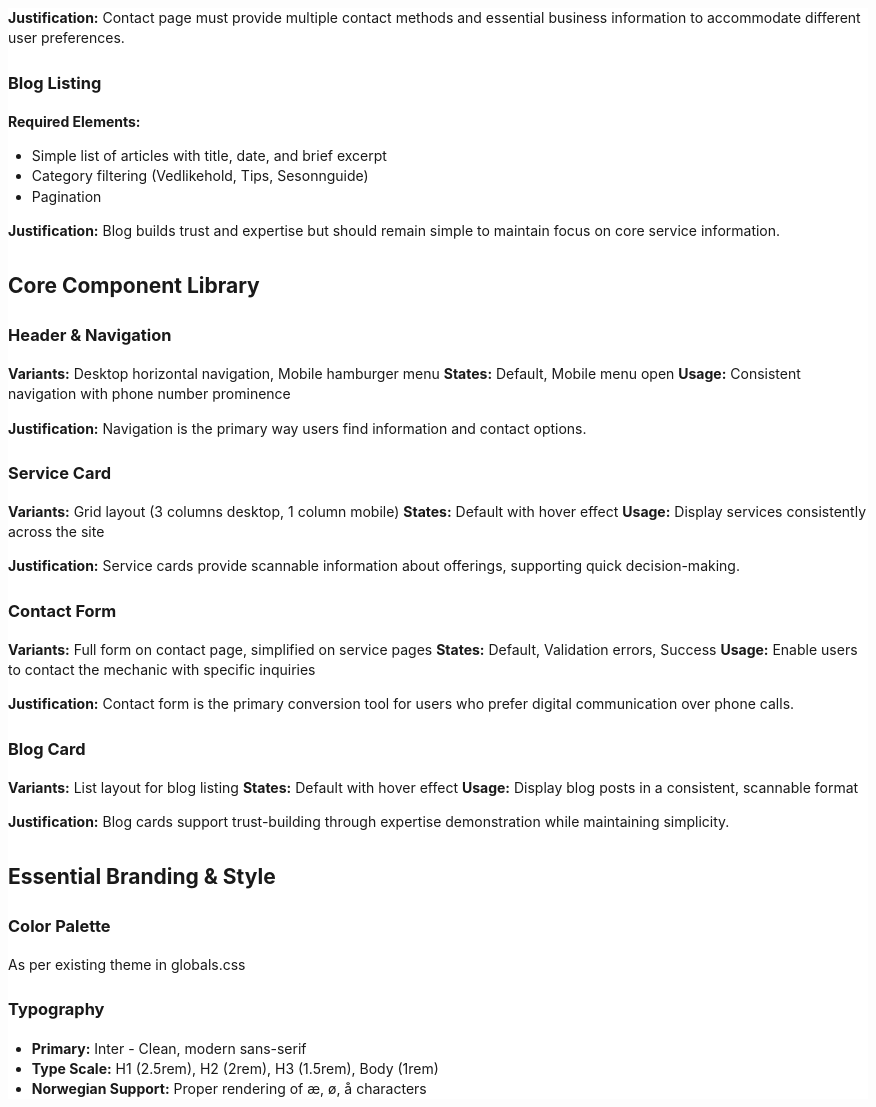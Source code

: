 **Justification:** Contact page must provide multiple contact methods and essential business information to accommodate different user preferences.

### Blog Listing
**Required Elements:**
- Simple list of articles with title, date, and brief excerpt
- Category filtering (Vedlikehold, Tips, Sesonnguide)
- Pagination

**Justification:** Blog builds trust and expertise but should remain simple to maintain focus on core service information.

## Core Component Library

### Header & Navigation
**Variants:** Desktop horizontal navigation, Mobile hamburger menu
**States:** Default, Mobile menu open
**Usage:** Consistent navigation with phone number prominence

**Justification:** Navigation is the primary way users find information and contact options.

### Service Card
**Variants:** Grid layout (3 columns desktop, 1 column mobile)
**States:** Default with hover effect
**Usage:** Display services consistently across the site

**Justification:** Service cards provide scannable information about offerings, supporting quick decision-making.

### Contact Form
**Variants:** Full form on contact page, simplified on service pages
**States:** Default, Validation errors, Success
**Usage:** Enable users to contact the mechanic with specific inquiries

**Justification:** Contact form is the primary conversion tool for users who prefer digital communication over phone calls.

### Blog Card
**Variants:** List layout for blog listing
**States:** Default with hover effect
**Usage:** Display blog posts in a consistent, scannable format

**Justification:** Blog cards support trust-building through expertise demonstration while maintaining simplicity.

## Essential Branding & Style

### Color Palette
As per existing theme in globals.css

### Typography
- **Primary:** Inter - Clean, modern sans-serif
- **Type Scale:** H1 (2.5rem), H2 (2rem), H3 (1.5rem), Body (1rem)
- **Norwegian Support:** Proper rendering of æ, ø, å characters
